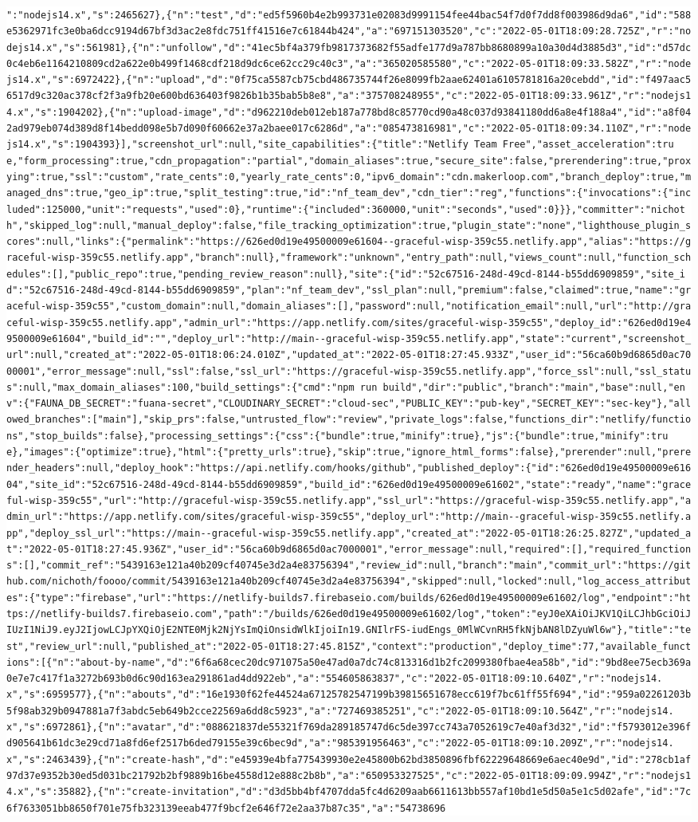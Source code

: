```
":"nodejs14.x","s":2465627},{"n":"test","d":"ed5f5960b4e2b993731e02083d9991154fee44bac54f7d0f7dd8f003986d9da6","id":"588e5362971fc3e0ba6dcc9194d67bf3d3ac2e8fdc751ff41516e7c61844b424","a":"697151303520","c":"2022-05-01T18:09:28.725Z","r":"nodejs14.x","s":561981},{"n":"unfollow","d":"41ec5bf4a379fb9817373682f55adfe177d9a787bb8680899a10a30d4d3885d3","id":"d57dc0c4eb6e1164210809cd2a622e0b499f1468cdf218d9dc6ce62cc29c40c3","a":"365020585580","c":"2022-05-01T18:09:33.582Z","r":"nodejs14.x","s":6972422},{"n":"upload","d":"0f75ca5587cb75cbd486735744f26e8099fb2aae62401a6105781816a20cebdd","id":"f497aac56517d9c320ac378cf2f3a9fb20e600bd636403f9826b1b35bab5b8e8","a":"375708248955","c":"2022-05-01T18:09:33.961Z","r":"nodejs14.x","s":1904202},{"n":"upload-image","d":"d962210deb012eb187a778bd8c85770cd90a48c037d93841180dd6a8e4f188a4","id":"a8f042ad979eb074d389d8f14bedd098e5b7d090f60662e37a2baee017c6286d","a":"085473816981","c":"2022-05-01T18:09:34.110Z","r":"nodejs14.x","s":1904393}],"screenshot_url":null,"site_capabilities":{"title":"Netlify Team Free","asset_acceleration":true,"form_processing":true,"cdn_propagation":"partial","domain_aliases":true,"secure_site":false,"prerendering":true,"proxying":true,"ssl":"custom","rate_cents":0,"yearly_rate_cents":0,"ipv6_domain":"cdn.makerloop.com","branch_deploy":true,"managed_dns":true,"geo_ip":true,"split_testing":true,"id":"nf_team_dev","cdn_tier":"reg","functions":{"invocations":{"included":125000,"unit":"requests","used":0},"runtime":{"included":360000,"unit":"seconds","used":0}}},"committer":"nichoth","skipped_log":null,"manual_deploy":false,"file_tracking_optimization":true,"plugin_state":"none","lighthouse_plugin_scores":null,"links":{"permalink":"https://626ed0d19e49500009e61604--graceful-wisp-359c55.netlify.app","alias":"https://graceful-wisp-359c55.netlify.app","branch":null},"framework":"unknown","entry_path":null,"views_count":null,"function_schedules":[],"public_repo":true,"pending_review_reason":null},"site":{"id":"52c67516-248d-49cd-8144-b55dd6909859","site_id":"52c67516-248d-49cd-8144-b55dd6909859","plan":"nf_team_dev","ssl_plan":null,"premium":false,"claimed":true,"name":"graceful-wisp-359c55","custom_domain":null,"domain_aliases":[],"password":null,"notification_email":null,"url":"http://graceful-wisp-359c55.netlify.app","admin_url":"https://app.netlify.com/sites/graceful-wisp-359c55","deploy_id":"626ed0d19e49500009e61604","build_id":"","deploy_url":"http://main--graceful-wisp-359c55.netlify.app","state":"current","screenshot_url":null,"created_at":"2022-05-01T18:06:24.010Z","updated_at":"2022-05-01T18:27:45.933Z","user_id":"56ca60b9d6865d0ac7000001","error_message":null,"ssl":false,"ssl_url":"https://graceful-wisp-359c55.netlify.app","force_ssl":null,"ssl_status":null,"max_domain_aliases":100,"build_settings":{"cmd":"npm run build","dir":"public","branch":"main","base":null,"env":{"FAUNA_DB_SECRET":"fuana-secret","CLOUDINARY_SECRET":"cloud-sec","PUBLIC_KEY":"pub-key","SECRET_KEY":"sec-key"},"allowed_branches":["main"],"skip_prs":false,"untrusted_flow":"review","private_logs":false,"functions_dir":"netlify/functions","stop_builds":false},"processing_settings":{"css":{"bundle":true,"minify":true},"js":{"bundle":true,"minify":true},"images":{"optimize":true},"html":{"pretty_urls":true},"skip":true,"ignore_html_forms":false},"prerender":null,"prerender_headers":null,"deploy_hook":"https://api.netlify.com/hooks/github","published_deploy":{"id":"626ed0d19e49500009e61604","site_id":"52c67516-248d-49cd-8144-b55dd6909859","build_id":"626ed0d19e49500009e61602","state":"ready","name":"graceful-wisp-359c55","url":"http://graceful-wisp-359c55.netlify.app","ssl_url":"https://graceful-wisp-359c55.netlify.app","admin_url":"https://app.netlify.com/sites/graceful-wisp-359c55","deploy_url":"http://main--graceful-wisp-359c55.netlify.app","deploy_ssl_url":"https://main--graceful-wisp-359c55.netlify.app","created_at":"2022-05-01T18:26:25.827Z","updated_at":"2022-05-01T18:27:45.936Z","user_id":"56ca60b9d6865d0ac7000001","error_message":null,"required":[],"required_functions":[],"commit_ref":"5439163e121a40b209cf40745e3d2a4e83756394","review_id":null,"branch":"main","commit_url":"https://github.com/nichoth/foooo/commit/5439163e121a40b209cf40745e3d2a4e83756394","skipped":null,"locked":null,"log_access_attributes":{"type":"firebase","url":"https://netlify-builds7.firebaseio.com/builds/626ed0d19e49500009e61602/log","endpoint":"https://netlify-builds7.firebaseio.com","path":"/builds/626ed0d19e49500009e61602/log","token":"eyJ0eXAiOiJKV1QiLCJhbGciOiJIUzI1NiJ9.eyJ2IjowLCJpYXQiOjE2NTE0Mjk2NjYsImQiOnsidWlkIjoiIn19.GNIlrFS-iudEngs_0MlWCvnRH5fkNjbAN8lDZyuWl6w"},"title":"test","review_url":null,"published_at":"2022-05-01T18:27:45.815Z","context":"production","deploy_time":77,"available_functions":[{"n":"about-by-name","d":"6f6a68cec20dc971075a50e47ad0a7dc74c813316d1b2fc2099380fbae4ea58b","id":"9bd8ee75ecb369a0e7e7c417f1a3272b693b0d6c90d163ea291861ad4dd922eb","a":"554605863837","c":"2022-05-01T18:09:10.640Z","r":"nodejs14.x","s":6959577},{"n":"abouts","d":"16e1930f62fe44524a67125782547199b39815651678ecc619f7bc61ff55f694","id":"959a02261203b5f98ab329b0947881a7f3abdc5eb649b2cce22569a6dd8c5923","a":"727469385251","c":"2022-05-01T18:09:10.564Z","r":"nodejs14.x","s":6972861},{"n":"avatar","d":"088621837de55321f769da289185747d6c5de397cc743a7052619c7e40af3d32","id":"f5793012e396fd905641b61dc3e29cd71a8fd6ef2517b6ded79155e39c6bec9d","a":"985391956463","c":"2022-05-01T18:09:10.209Z","r":"nodejs14.x","s":2463439},{"n":"create-hash","d":"e45939e4bfa775439930e2e45800b62bd3850896fbf62229648669e6aec40e9d","id":"278cb1af97d37e9352b30ed5d031bc21792b2bf9889b16be4558d12e888c2b8b","a":"650953327525","c":"2022-05-01T18:09:09.994Z","r":"nodejs14.x","s":35882},{"n":"create-invitation","d":"d3d5bb4bf4707dda5fc4d6209aab6611613bb557af10bd1e5d50a5e1c5d02afe","id":"7c6f7633051bb8650f701e75fb323139eeab477f9bcf2e646f72e2aa37b87c35","a":"54738696
```